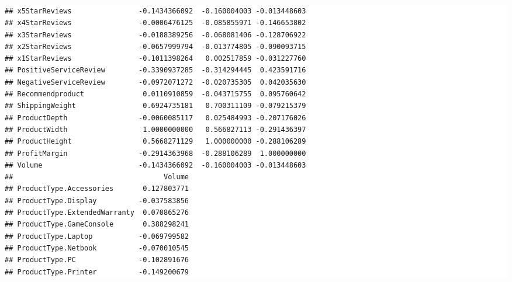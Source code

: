     ## x5StarReviews                -0.1434366092  -0.160004003 -0.013448603
    ## x4StarReviews                -0.0006476125  -0.085855971 -0.146653802
    ## x3StarReviews                -0.0188389256  -0.068081406 -0.128706922
    ## x2StarReviews                -0.0657999794  -0.013774805 -0.090093715
    ## x1StarReviews                -0.1011398264   0.002517859 -0.031227760
    ## PositiveServiceReview        -0.3390937285  -0.314294445  0.423591716
    ## NegativeServiceReview        -0.0972071272  -0.020735305  0.042035630
    ## Recommendproduct              0.0110910859  -0.043715755  0.095760642
    ## ShippingWeight                0.6924735181   0.700311109 -0.079215379
    ## ProductDepth                 -0.0060085117   0.025484993 -0.207176026
    ## ProductWidth                  1.0000000000   0.566827113 -0.291436397
    ## ProductHeight                 0.5668271129   1.000000000 -0.288106289
    ## ProfitMargin                 -0.2914363968  -0.288106289  1.000000000
    ## Volume                       -0.1434366092  -0.160004003 -0.013448603
    ##                                    Volume
    ## ProductType.Accessories       0.127803771
    ## ProductType.Display          -0.037583856
    ## ProductType.ExtendedWarranty  0.070865276
    ## ProductType.GameConsole       0.388298241
    ## ProductType.Laptop           -0.069799582
    ## ProductType.Netbook          -0.070010545
    ## ProductType.PC               -0.102891676
    ## ProductType.Printer          -0.149200679